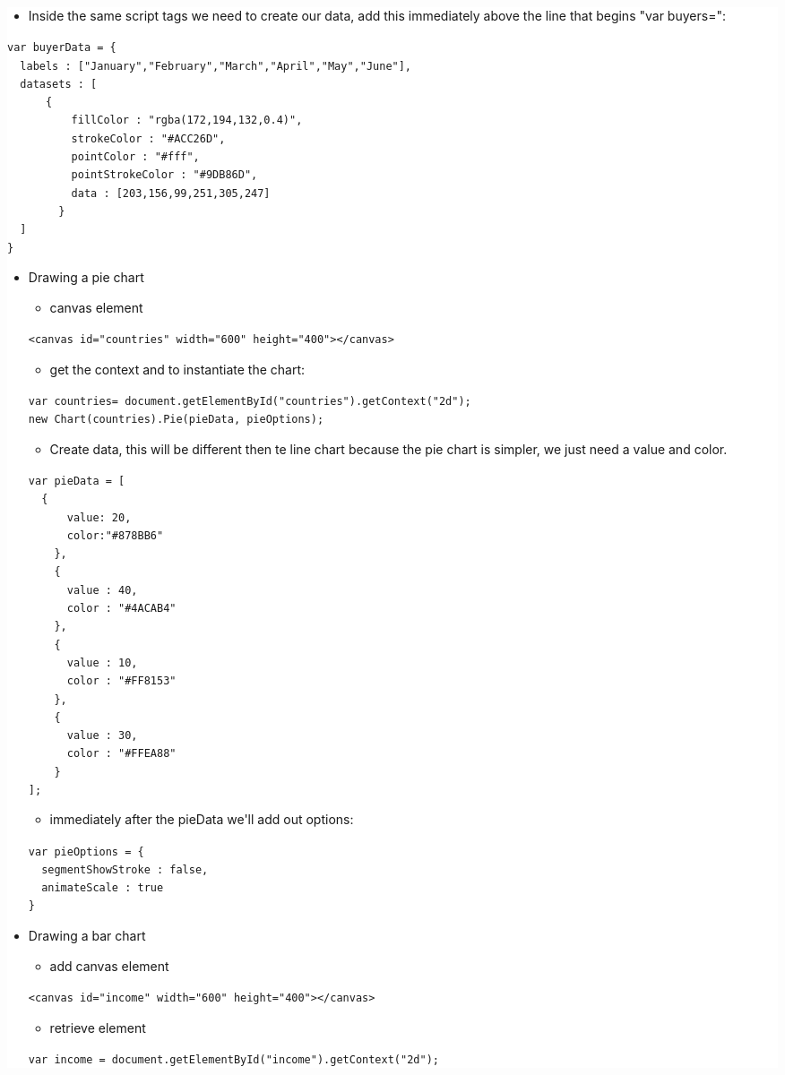  - Inside the same script tags we need to create our data, add this immediately above the line that begins "var buyers=":

  ```
  var buyerData = {
	labels : ["January","February","March","April","May","June"],
	datasets : [
		{
			fillColor : "rgba(172,194,132,0.4)",
			strokeColor : "#ACC26D",
			pointColor : "#fff",
			pointStrokeColor : "#9DB86D",
			data : [203,156,99,251,305,247]
		  }
    ]
  }
  ```


- Drawing a pie chart
  - canvas element
  ```
  <canvas id="countries" width="600" height="400"></canvas>
  ```
  - get the context and to instantiate the chart:
  ```
  var countries= document.getElementById("countries").getContext("2d");
  new Chart(countries).Pie(pieData, pieOptions);  

  ```
  - Create data, this will be different then te line chart because the pie chart is simpler, we just need a value and color.

  ```
  var pieData = [
	{
		value: 20,
		color:"#878BB6"
	  },
	  {
		value : 40,
		color : "#4ACAB4"
	  },
	  {
		value : 10,
		color : "#FF8153"
	  },
	  {
		value : 30,
		color : "#FFEA88"
	  }
  ];
  ```
  - immediately after the pieData we'll add out options:
  ```
  var pieOptions = {
	segmentShowStroke : false,
	animateScale : true
  }
  ```
- Drawing a bar chart
  - add canvas element
  ```
  <canvas id="income" width="600" height="400"></canvas>
  ```
  - retrieve element
  ```
  var income = document.getElementById("income").getContext("2d");
  ```